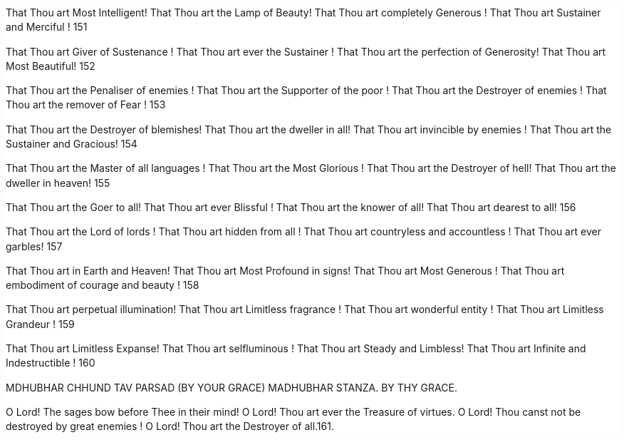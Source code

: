 That Thou art Most Intelligent!
That Thou art the Lamp of Beauty!
That Thou art completely Generous !
That Thou art Sustainer and Merciful ! 151

That Thou art Giver of Sustenance !
That Thou art ever the Sustainer !
That Thou art the perfection of Generosity!
That Thou art Most Beautiful! 152

That Thou art the Penaliser of enemies !
That Thou art the Supporter of the poor !
That Thou art the Destroyer of enemies !
That Thou art the remover of Fear ! 153

That Thou art the Destroyer of blemishes!
That Thou art the dweller in all!
That Thou art invincible by enemies !
That Thou art the Sustainer and Gracious! 154

That Thou art the Master of all languages !
That Thou art the Most Glorious !
That Thou art the Destroyer of hell!
That Thou art the dweller in heaven! 155

That Thou art the Goer to all!
That Thou art ever Blissful !
That Thou art the knower of all!
That Thou art dearest to all! 156

That Thou art the Lord of lords !
That Thou art hidden from all !
That Thou art countryless and accountless !
That Thou art ever garbles! 157

That Thou art in Earth and Heaven!
That Thou art Most Profound in signs!
That Thou art Most Generous !
That Thou art embodiment of courage and beauty ! 158

That Thou art perpetual illumination!
That Thou art Limitless fragrance !
That Thou art wonderful entity !
That Thou art Limitless Grandeur ! 159

That Thou art Limitless Expanse!
That Thou art selfluminous !
That Thou art Steady and Limbless!
That Thou art Infinite and Indestructible ! 160

MDHUBHAR CHHUND TAV PARSAD (BY YOUR GRACE)
MADHUBHAR STANZA. BY THY GRACE.

O Lord! The sages bow before Thee in their mind!
O Lord! Thou art ever the Treasure of virtues.
O Lord! Thou canst not be destroyed by great enemies !
O Lord! Thou art the Destroyer of all.161.
